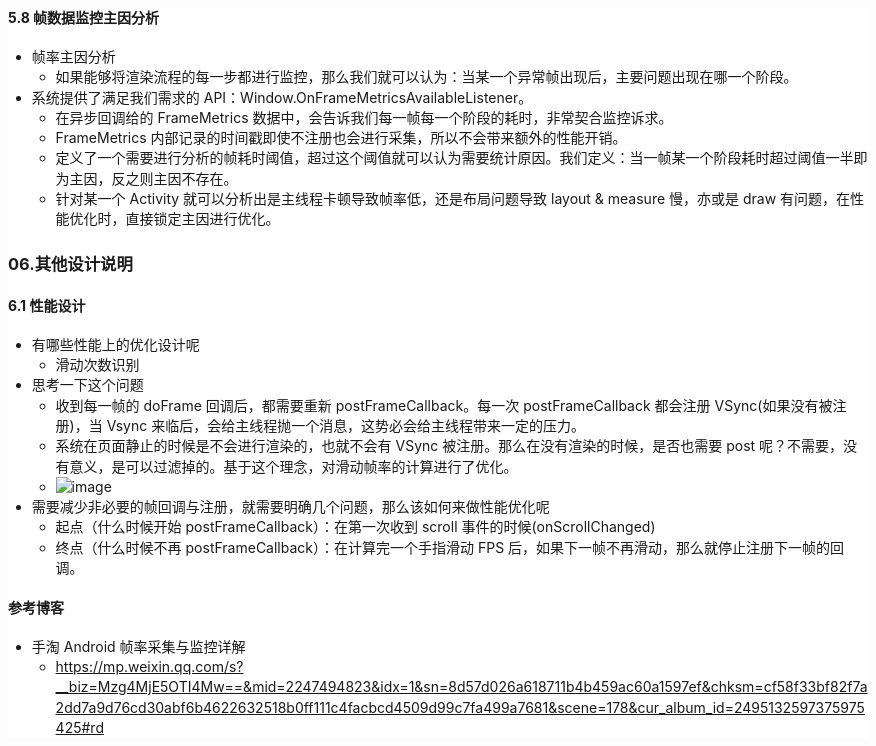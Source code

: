

#### 5.8 帧数据监控主因分析
- 帧率主因分析
    - 如果能够将渲染流程的每一步都进行监控，那么我们就可以认为：当某一个异常帧出现后，主要问题出现在哪一个阶段。
- 系统提供了满足我们需求的 API：Window.OnFrameMetricsAvailableListener。
    - 在异步回调给的 FrameMetrics 数据中，会告诉我们每一帧每一个阶段的耗时，非常契合监控诉求。
    - FrameMetrics 内部记录的时间戳即使不注册也会进行采集，所以不会带来额外的性能开销。
    - 定义了一个需要进行分析的帧耗时阈值，超过这个阈值就可以认为需要统计原因。我们定义：当一帧某一个阶段耗时超过阈值一半即为主因，反之则主因不存在。
    - 针对某一个 Activity 就可以分析出是主线程卡顿导致帧率低，还是布局问题导致 layout & measure 慢，亦或是 draw 有问题，在性能优化时，直接锁定主因进行优化。




### 06.其他设计说明
#### 6.1 性能设计
- 有哪些性能上的优化设计呢
    - 滑动次数识别
- 思考一下这个问题
    - 收到每一帧的 doFrame 回调后，都需要重新 postFrameCallback。每一次 postFrameCallback 都会注册 VSync(如果没有被注册)，当 Vsync 来临后，会给主线程抛一个消息，这势必会给主线程带来一定的压力。
    - 系统在页面静止的时候是不会进行渲染的，也就不会有 VSync 被注册。那么在没有渲染的时候，是否也需要 post 呢？不需要，没有意义，是可以过滤掉的。基于这个理念，对滑动帧率的计算进行了优化。
    - ![image](https://img-blog.csdnimg.cn/direct/87572dfcde4949e9beef1e6266449c84.png)
- 需要减少非必要的帧回调与注册，就需要明确几个问题，那么该如何来做性能优化呢
    - 起点（什么时候开始 postFrameCallback）：在第一次收到 scroll 事件的时候(onScrollChanged)
    - 终点（什么时候不再 postFrameCallback）：在计算完一个手指滑动 FPS 后，如果下一帧不再滑动，那么就停止注册下一帧的回调。



#### 参考博客
- 手淘 Android 帧率采集与监控详解
  - https://mp.weixin.qq.com/s?__biz=Mzg4MjE5OTI4Mw==&mid=2247494823&idx=1&sn=8d57d026a618711b4b459ac60a1597ef&chksm=cf58f33bf82f7a2dd7a9d76cd30abf6b4622632518b0ff111c4facbcd4509d99c7fa499a7681&scene=178&cur_album_id=2495132597375975425#rd







